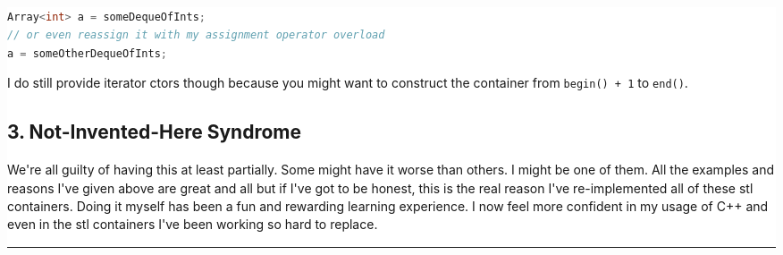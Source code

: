 ```c++
Array<int> a = someDequeOfInts;
// or even reassign it with my assignment operator overload
a = someOtherDequeOfInts;
```

I do still provide iterator ctors though because you might want to construct the container from `begin() + 1` to `end()`.

## 3. Not-Invented-Here Syndrome
We're all guilty of having this at least partially. Some might have it worse than others. I might be one of them. All the examples and reasons I've given above are great and all but if I've got to be honest, this is the real reason I've re-implemented all of these stl containers. Doing it myself has been a fun and rewarding learning experience. I now feel more confident in my usage of C++ and even in the stl containers I've been working so hard to replace.

--------------------------------

